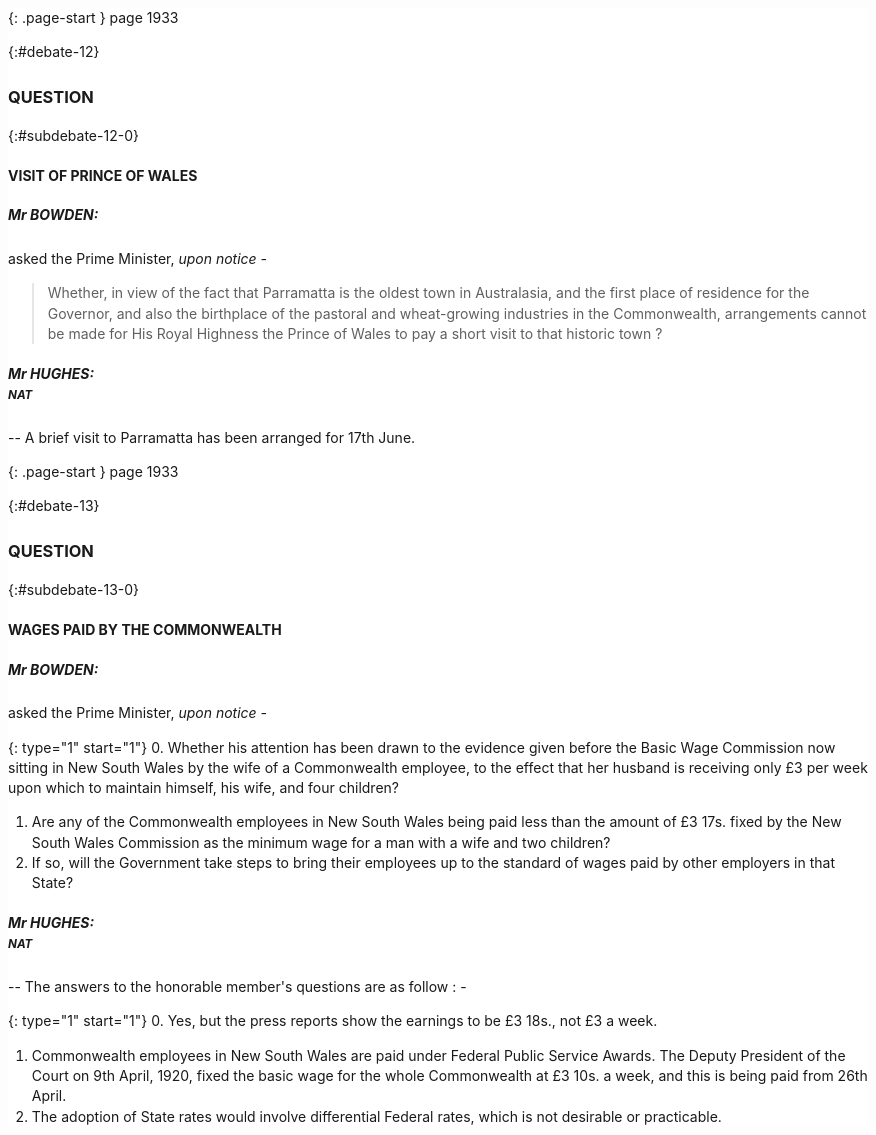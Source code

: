 {: .page-start }
page 1933

{:#debate-12}
### QUESTION

{:#subdebate-12-0}
#### VISIT OF PRINCE OF WALES

##### Mr BOWDEN:

asked the Prime Minister,  *upon notice -* 

  >Whether, in view of the fact that Parramatta is the oldest town in Australasia, and the first place of residence for the Governor, and also the birthplace of the pastoral and wheat-growing industries in the Commonwealth, arrangements cannot be made for His Royal Highness the Prince of Wales to pay a short visit to that historic town ? 

##### Mr HUGHES:<br><small class="text-muted">NAT</small>

-- A brief visit to Parramatta has been arranged for 17th June. 

{: .page-start }
page 1933

{:#debate-13}
### QUESTION

{:#subdebate-13-0}
#### WAGES PAID BY THE COMMONWEALTH

##### Mr BOWDEN:

asked the Prime Minister,  *upon notice -* 

{: type="1" start="1"}
0. Whether his attention has been drawn to the evidence given before the Basic Wage Commission now sitting in New South Wales by the wife of a Commonwealth employee, to the effect that her husband is receiving only £3 per week upon which to maintain himself, his wife, and four children? 
1. Are any of the Commonwealth employees in New South Wales being paid less than the amount of £3 17s. fixed by the New South Wales Commission as the minimum wage for a man with a wife and two children? 
2. If so, will the Government take steps to bring their employees up to the standard of wages paid by other employers in that State? 

##### Mr HUGHES:<br><small class="text-muted">NAT</small>

-- The answers to the honorable member's questions are as follow :  - 

{: type="1" start="1"}
0. Yes, but the press reports show the earnings to be £3 18s., not £3 a week. 
1. Commonwealth employees in New South Wales are paid under Federal Public Service Awards. The Deputy President of the Court on 9th April, 1920, fixed the basic wage for the whole Commonwealth at £3 10s. a week, and this is being paid from 26th April. 
2. The adoption of State rates would involve differential Federal rates, which is not desirable or practicable. 
